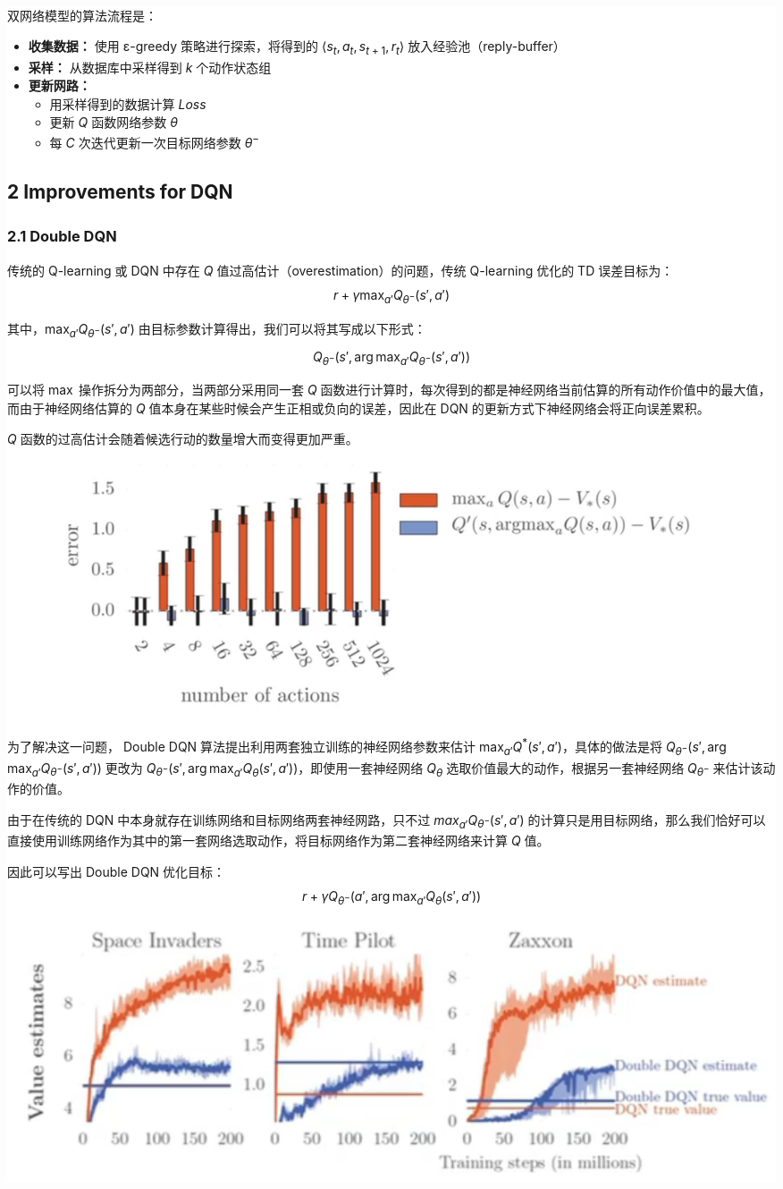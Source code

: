 双网络模型的算法流程是：

- **收集数据：** 使用 ε-greedy 策略进行探索，将得到的 $\langle s_t,a_t,s_{t+1},r_t\rangle$ 放入经验池（reply-buffer）
- **采样：** 从数据库中采样得到 $k$ 个动作状态组
- **更新网路：**
  - 用采样得到的数据计算 $Loss$
  - 更新 $Q$ 函数网络参数 $\theta$
  - 每 $C$ 次迭代更新一次目标网络参数 $\theta^-$

## 2 Improvements for DQN

### 2.1 Double DQN

传统的 Q-learning 或 DQN 中存在 $Q$ 值过高估计（overestimation）的问题，传统 Q-learning 优化的 TD 误差目标为：
$$r+\gamma \max_{a'}Q_{\theta^-}(s',a')$$

其中，$\max_{a'}Q_{\theta^-}(s',a')$ 由目标参数计算得出，我们可以将其写成以下形式：
$$Q_{\theta^-}(s',\arg\max_{a'}Q_{\theta^-}(s',a'))$$

可以将 $\max$ 操作拆分为两部分，当两部分采用同一套 $Q$ 函数进行计算时，每次得到的都是神经网络当前估算的所有动作价值中的最大值，而由于神经网络估算的 $Q$ 值本身在某些时候会产生正相或负向的误差，因此在 DQN 的更新方式下神经网络会将正向误差累积。

 $Q$ 函数的过高估计会随着候选行动的数量增大而变得更加严重。
![Double DQN](../image/9.3.png)

为了解决这一问题， Double DQN 算法提出利用两套独立训练的神经网络参数来估计 $\max_{a'}Q^*(s',a')$，具体的做法是将 $Q_{\theta^-}(s',\arg\max_{a'}Q_{\theta^-}(s',a'))$ 更改为 $Q_{\theta^-}(s',\arg\max_{a'}Q_{\theta}(s',a'))$，即使用一套神经网络 $Q_{\theta}$ 选取价值最大的动作，根据另一套神经网络 $Q_{\theta^-}$ 来估计该动作的价值。

由于在传统的 DQN 中本身就存在训练网络和目标网络两套神经网路，只不过 $max_{a'}Q_{\theta^-}(s',a')$ 的计算只是用目标网络，那么我们恰好可以直接使用训练网络作为其中的第一套网络选取动作，将目标网络作为第二套神经网络来计算 $Q$ 值。

因此可以写出 Double DQN 优化目标：
$$r+\gamma Q_{\theta^-}(a',\arg\max_{a'}Q_\theta(s',a'))$$

![Double DQN与DQN](../image/9.4.png)
